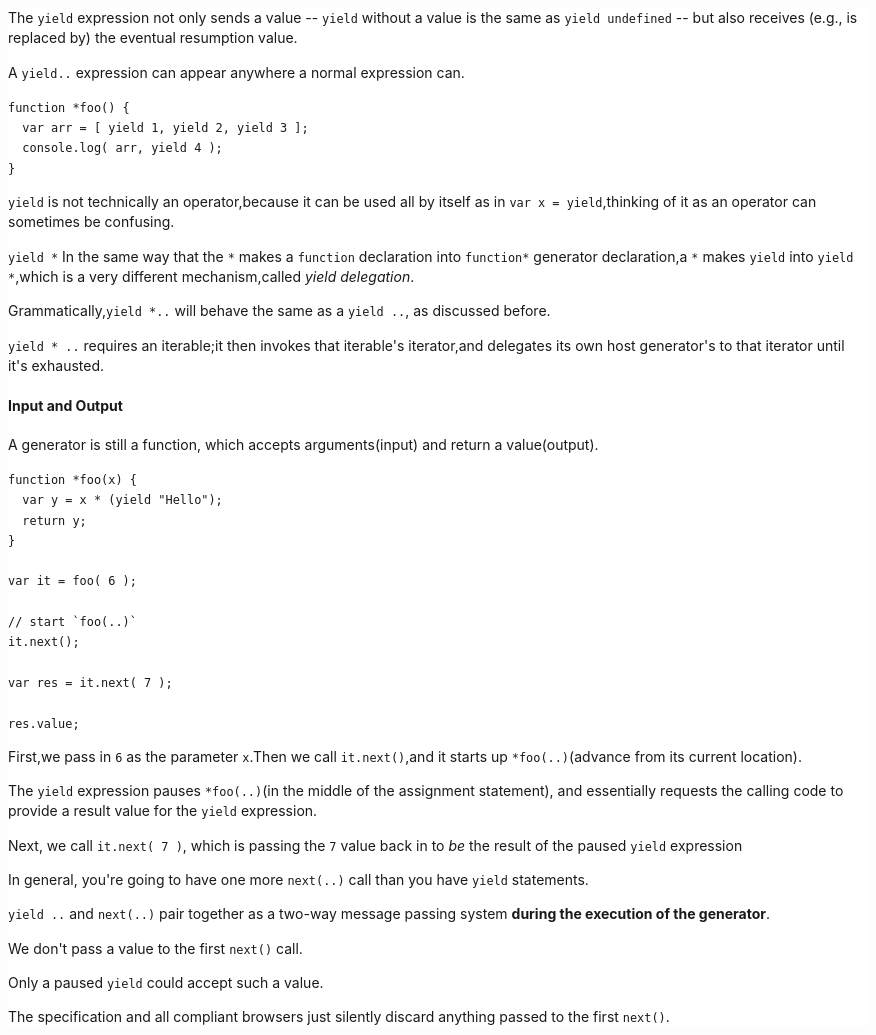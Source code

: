 The `yield` expression not only sends a value -- `yield` without a value is the same as `yield undefined` -- but also receives (e.g., is replaced by) the eventual resumption value.
    
A `yield..` expression can appear anywhere a normal expression can.

    function *foo() {
      var arr = [ yield 1, yield 2, yield 3 ];
      console.log( arr, yield 4 );
    }

`yield` is not technically an operator,because it can be used all by itself as in `var x = yield`,thinking of it as an operator can sometimes be confusing.

`yield *`
In the same way that the `*` makes a `function` declaration into `function*` generator declaration,a `*` makes `yield` into `yield*`,which is a very different mechanism,called *yield delegation*.

Grammatically,`yield *..` will behave the same as a `yield ..`, as discussed before.

`yield * ..` requires an iterable;it then invokes that iterable's iterator,and delegates its own host generator's to that iterator until it's exhausted.

#### Input and Output

A generator is still a function, which accepts arguments(input) and return a value(output).

    function *foo(x) {
      var y = x * (yield "Hello");
      return y;
    }
    
    var it = foo( 6 );
    
    // start `foo(..)`
    it.next();
    
    var res = it.next( 7 );
    
    res.value;

First,we pass in `6` as the parameter `x`.Then we call `it.next()`,and it starts up `*foo(..)`(advance from its current location).

The `yield` expression pauses `*foo(..)`(in the middle of the assignment statement), and essentially requests the calling code to provide a result value for the `yield` expression.

Next, we call `it.next( 7 )`, which is passing the `7` value back in to *be* the result of the paused `yield` expression

In general, you're going to have one more `next(..)` call than you have `yield` statements.

`yield ..` and `next(..)` pair together as a two-way message passing system **during the execution of the generator**.

We don't pass a value to the first `next()` call.

Only a paused `yield` could accept such a value.

The specification and all compliant browsers just silently discard anything passed to the first `next()`.
